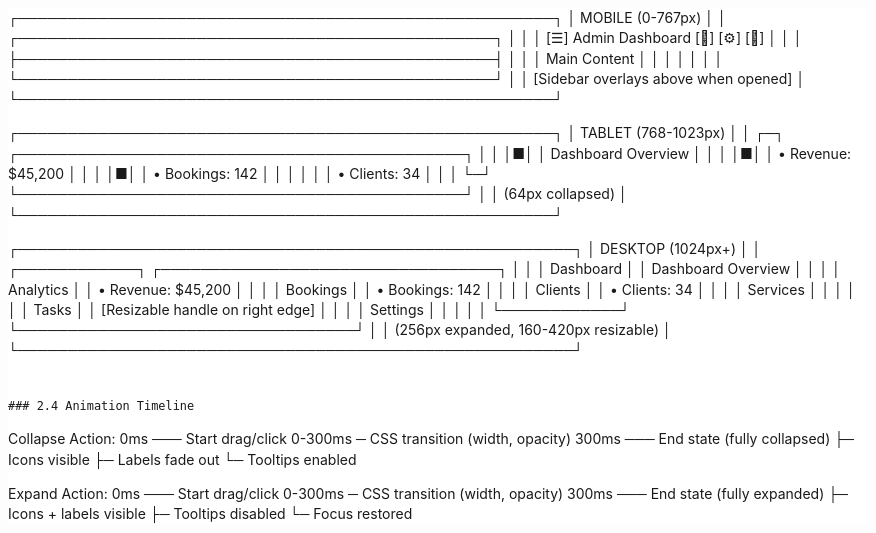 ┌──────────────────────────────────────────────────────┐
│ MOBILE (0-767px)                                     │
│ ┌────────────────────────────────────────────────┐  │
│ │ [☰] Admin Dashboard  [🔔] [⚙️] [👤]            │  │
│ ├────────────────────────────────────────────────┤  │
│ │ Main Content                                   │  │
│ │                                                │  │
│ └────────────────────────────────────────────────┘  │
│ [Sidebar overlays above when opened]                │
└──────────────────────────────────────────────────────┘

┌──────────────────────────────────────────────────────┐
│ TABLET (768-1023px)                                  │
│ ┌─┐  ┌─────────────────────────────────────────────┐ │
│ │■│  │ Dashboard Overview                          │ │
│ │■│  │ • Revenue: $45,200                          │ │
│ │■│  │ • Bookings: 142                             │ │
│ │ │  │ • Clients: 34                               │ │
│ └─┘  └─────────────────────────────────────────────┘ │
│ (64px collapsed)                                      │
└──────────────────────────────────────────────────────┘

┌────────────────────────────────────────────────────────┐
│ DESKTOP (1024px+)                                      │
│ ┌────────────┐  ┌──────────────────────────────────┐  │
│ │ Dashboard  │  │ Dashboard Overview               │  │
│ │ Analytics  │  │ • Revenue: $45,200               │  │
│ │ Bookings   │  │ • Bookings: 142                  │  │
│ │ Clients    │  │ • Clients: 34                    │  │
│ │ Services   │  │                                  │  │
│ │ Tasks      │  │ [Resizable handle on right edge] │  │
│ │ Settings   │  │                                  │  │
│ └────────────┘  └──────────────────────────────────┘  │
│ (256px expanded, 160-420px resizable)                │
└────────────────────────────────────────────────────────┘
```

### 2.4 Animation Timeline
```
Collapse Action:
0ms   ─── Start drag/click
0-300ms ─ CSS transition (width, opacity)
300ms ─── End state (fully collapsed)
        ├─ Icons visible
        ├─ Labels fade out
        └─ Tooltips enabled

Expand Action:
0ms   ─── Start drag/click
0-300ms ─ CSS transition (width, opacity)
300ms ─── End state (fully expanded)
        ├─ Icons + labels visible
        ├─ Tooltips disabled
        └─ Focus restored
